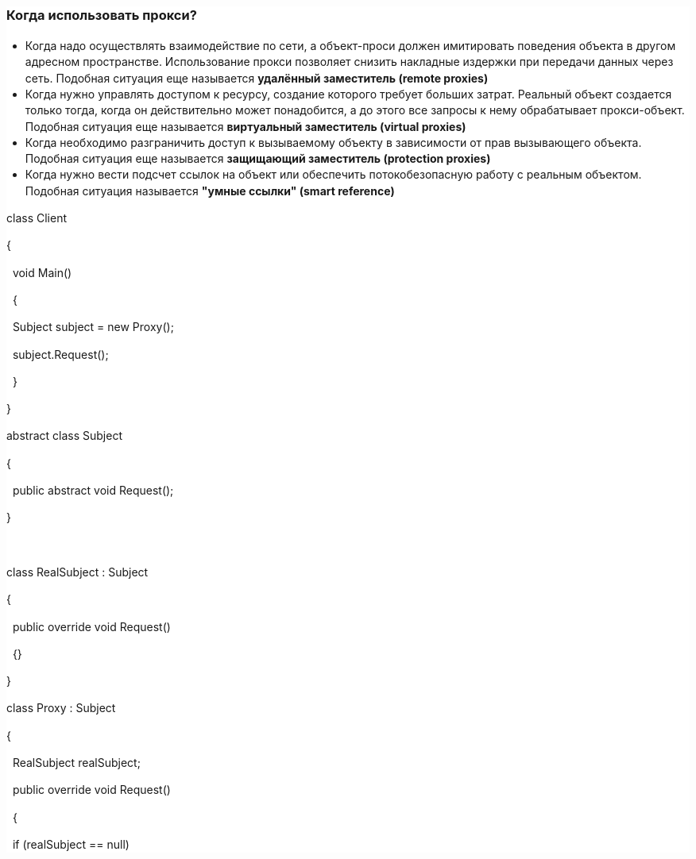 ### Когда использовать прокси?

- Когда надо осуществлять взаимодействие по сети, а объект-проси должен имитировать поведения объекта в другом адресном пространстве. Использование прокси позволяет снизить накладные издержки при передачи данных через сеть. Подобная ситуация еще называется **удалённый заместитель (remote proxies)**
- Когда нужно управлять доступом к ресурсу, создание которого требует больших затрат. Реальный объект создается только тогда, когда он действительно может понадобится, а до этого все запросы к нему обрабатывает прокси-объект. Подобная ситуация еще называется **виртуальный заместитель (virtual proxies)**
- Когда необходимо разграничить доступ к вызываемому объекту в зависимости от прав вызывающего объекта. Подобная ситуация еще называется **защищающий заместитель (protection proxies)**
- Когда нужно вести подсчет ссылок на объект или обеспечить потокобезопасную работу с реальным объектом. Подобная ситуация называется **"умные ссылки" (smart reference)**

class Client

{

&nbsp;   void Main()

&nbsp;   {

&nbsp;       Subject subject = new Proxy();

&nbsp;       subject.Request();

&nbsp;   }

}

abstract class Subject

{

&nbsp;   public abstract void Request();

}

&nbsp;

class RealSubject : Subject

{

&nbsp;   public override void Request()

&nbsp;   {}

}

class Proxy : Subject

{

&nbsp;   RealSubject realSubject;

&nbsp;   public override void Request()

&nbsp;   {

&nbsp;       if (realSubject == null)
